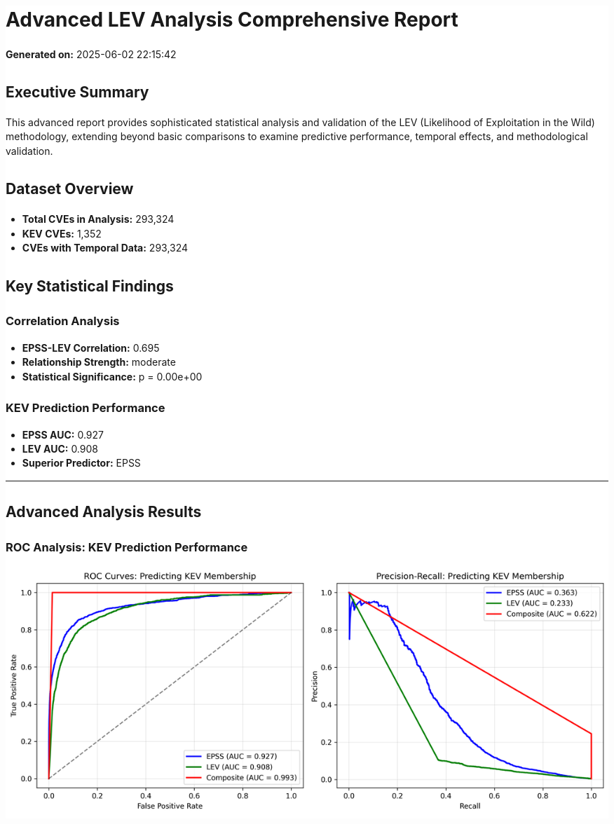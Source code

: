 # Advanced LEV Analysis Comprehensive Report

**Generated on:** 2025-06-02 22:15:42

## Executive Summary

This advanced report provides sophisticated statistical analysis and validation of the LEV (Likelihood of Exploitation in the Wild) methodology, extending beyond basic comparisons to examine predictive performance, temporal effects, and methodological validation.

## Dataset Overview

- **Total CVEs in Analysis:** 293,324
- **KEV CVEs:** 1,352
- **CVEs with Temporal Data:** 293,324

## Key Statistical Findings

### Correlation Analysis
- **EPSS-LEV Correlation:** 0.695
- **Relationship Strength:** moderate
- **Statistical Significance:** p = 0.00e+00

### KEV Prediction Performance
- **EPSS AUC:** 0.927
- **LEV AUC:** 0.908
- **Superior Predictor:** EPSS

---

## Advanced Analysis Results

### ROC Analysis: KEV Prediction Performance

![roc_analysis](roc_analysis.png)
